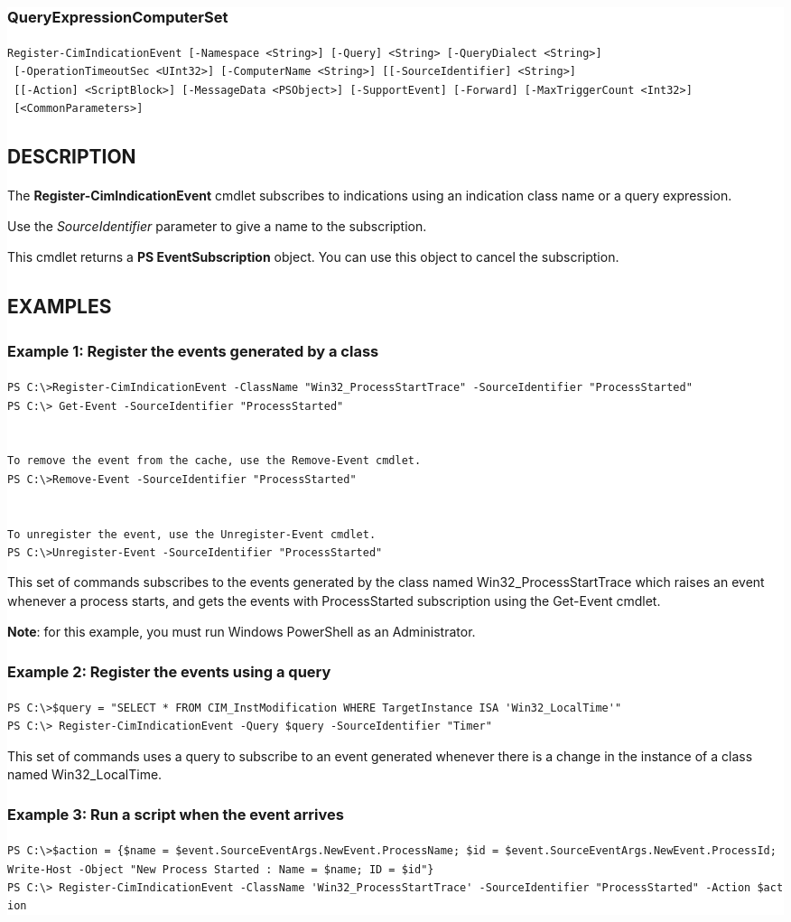 ### QueryExpressionComputerSet
```
Register-CimIndicationEvent [-Namespace <String>] [-Query] <String> [-QueryDialect <String>]
 [-OperationTimeoutSec <UInt32>] [-ComputerName <String>] [[-SourceIdentifier] <String>]
 [[-Action] <ScriptBlock>] [-MessageData <PSObject>] [-SupportEvent] [-Forward] [-MaxTriggerCount <Int32>]
 [<CommonParameters>]
```

## DESCRIPTION
The **Register-CimIndicationEvent** cmdlet subscribes to indications using an indication class name or a query expression.

Use the *SourceIdentifier* parameter to give a name to the subscription.

This cmdlet returns a **PS EventSubscription** object.
You can use this object to cancel the subscription.

## EXAMPLES

### Example 1: Register the events generated by a class
```
PS C:\>Register-CimIndicationEvent -ClassName "Win32_ProcessStartTrace" -SourceIdentifier "ProcessStarted"
PS C:\> Get-Event -SourceIdentifier "ProcessStarted"


To remove the event from the cache, use the Remove-Event cmdlet.
PS C:\>Remove-Event -SourceIdentifier "ProcessStarted"


To unregister the event, use the Unregister-Event cmdlet.
PS C:\>Unregister-Event -SourceIdentifier "ProcessStarted"
```

This set of commands subscribes to the events generated by the class named Win32_ProcessStartTrace which raises an event whenever a process starts, and gets the events with ProcessStarted subscription using the Get-Event cmdlet.

**Note**: for this example, you must run Windows PowerShell as an Administrator.

### Example 2: Register the events using a query
```
PS C:\>$query = "SELECT * FROM CIM_InstModification WHERE TargetInstance ISA 'Win32_LocalTime'"
PS C:\> Register-CimIndicationEvent -Query $query -SourceIdentifier "Timer"
```

This set of commands uses a query to subscribe to an event generated whenever there is a change in the instance of a class named Win32_LocalTime.

### Example 3: Run a script when the event arrives
```
PS C:\>$action = {$name = $event.SourceEventArgs.NewEvent.ProcessName; $id = $event.SourceEventArgs.NewEvent.ProcessId; Write-Host -Object "New Process Started : Name = $name; ID = $id"}
PS C:\> Register-CimIndicationEvent -ClassName 'Win32_ProcessStartTrace' -SourceIdentifier "ProcessStarted" -Action $action
```
